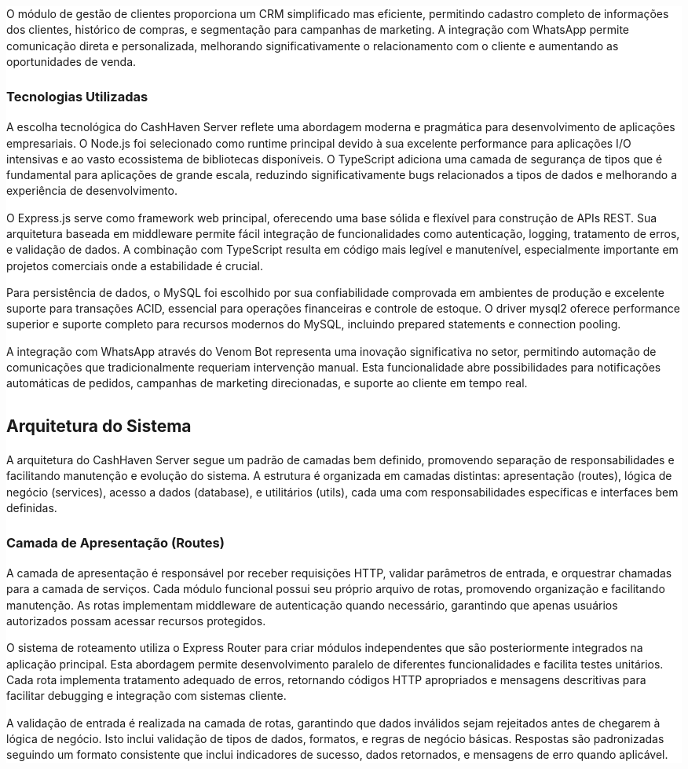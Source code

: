 O módulo de gestão de clientes proporciona um CRM simplificado mas eficiente, permitindo cadastro completo de informações dos clientes, histórico de compras, e segmentação para campanhas de marketing. A integração com WhatsApp permite comunicação direta e personalizada, melhorando significativamente o relacionamento com o cliente e aumentando as oportunidades de venda.

### Tecnologias Utilizadas

A escolha tecnológica do CashHaven Server reflete uma abordagem moderna e pragmática para desenvolvimento de aplicações empresariais. O Node.js foi selecionado como runtime principal devido à sua excelente performance para aplicações I/O intensivas e ao vasto ecossistema de bibliotecas disponíveis. O TypeScript adiciona uma camada de segurança de tipos que é fundamental para aplicações de grande escala, reduzindo significativamente bugs relacionados a tipos de dados e melhorando a experiência de desenvolvimento.

O Express.js serve como framework web principal, oferecendo uma base sólida e flexível para construção de APIs REST. Sua arquitetura baseada em middleware permite fácil integração de funcionalidades como autenticação, logging, tratamento de erros, e validação de dados. A combinação com TypeScript resulta em código mais legível e manutenível, especialmente importante em projetos comerciais onde a estabilidade é crucial.

Para persistência de dados, o MySQL foi escolhido por sua confiabilidade comprovada em ambientes de produção e excelente suporte para transações ACID, essencial para operações financeiras e controle de estoque. O driver mysql2 oferece performance superior e suporte completo para recursos modernos do MySQL, incluindo prepared statements e connection pooling.

A integração com WhatsApp através do Venom Bot representa uma inovação significativa no setor, permitindo automação de comunicações que tradicionalmente requeriam intervenção manual. Esta funcionalidade abre possibilidades para notificações automáticas de pedidos, campanhas de marketing direcionadas, e suporte ao cliente em tempo real.

## Arquitetura do Sistema

A arquitetura do CashHaven Server segue um padrão de camadas bem definido, promovendo separação de responsabilidades e facilitando manutenção e evolução do sistema. A estrutura é organizada em camadas distintas: apresentação (routes), lógica de negócio (services), acesso a dados (database), e utilitários (utils), cada uma com responsabilidades específicas e interfaces bem definidas.

### Camada de Apresentação (Routes)

A camada de apresentação é responsável por receber requisições HTTP, validar parâmetros de entrada, e orquestrar chamadas para a camada de serviços. Cada módulo funcional possui seu próprio arquivo de rotas, promovendo organização e facilitando manutenção. As rotas implementam middleware de autenticação quando necessário, garantindo que apenas usuários autorizados possam acessar recursos protegidos.

O sistema de roteamento utiliza o Express Router para criar módulos independentes que são posteriormente integrados na aplicação principal. Esta abordagem permite desenvolvimento paralelo de diferentes funcionalidades e facilita testes unitários. Cada rota implementa tratamento adequado de erros, retornando códigos HTTP apropriados e mensagens descritivas para facilitar debugging e integração com sistemas cliente.

A validação de entrada é realizada na camada de rotas, garantindo que dados inválidos sejam rejeitados antes de chegarem à lógica de negócio. Isto inclui validação de tipos de dados, formatos, e regras de negócio básicas. Respostas são padronizadas seguindo um formato consistente que inclui indicadores de sucesso, dados retornados, e mensagens de erro quando aplicável.
